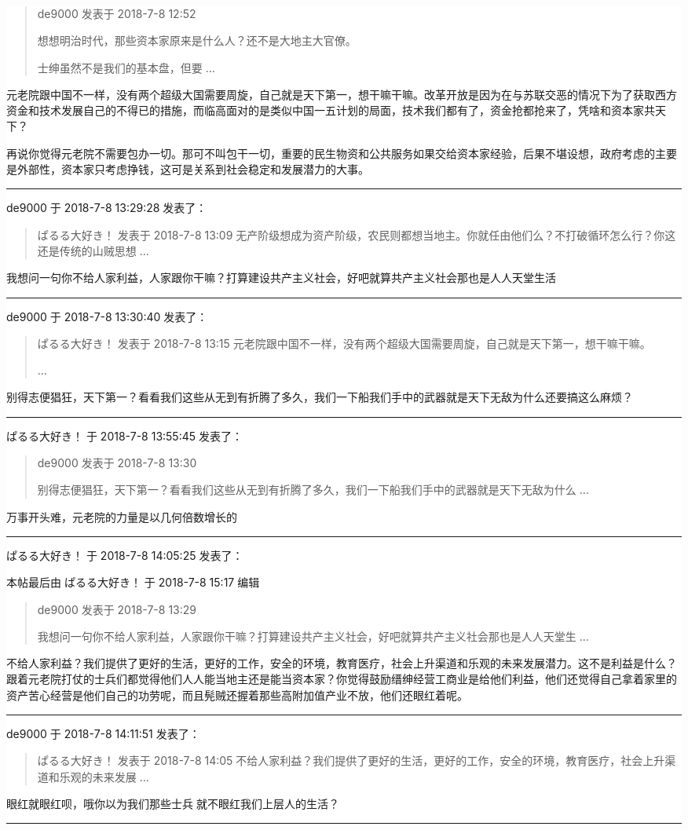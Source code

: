 > de9000 发表于 2018-7-8 12:52
>
> 想想明治时代，那些资本家原来是什么人？还不是大地主大官僚。
>
> 士绅虽然不是我们的基本盘，但要 ...

元老院跟中国不一样，没有两个超级大国需要周旋，自己就是天下第一，想干嘛干嘛。改革开放是因为在与苏联交恶的情况下为了获取西方资金和技术发展自己的不得已的措施，而临高面对的是类似中国一五计划的局面，技术我们都有了，资金抢都抢来了，凭啥和资本家共天下？

再说你觉得元老院不需要包办一切。那可不叫包干一切，重要的民生物资和公共服务如果交给资本家经验，后果不堪设想，政府考虑的主要是外部性，资本家只考虑挣钱，这可是关系到社会稳定和发展潜力的大事。

---

de9000 于 2018-7-8 13:29:28 发表了：

> ぱるる大好き！ 发表于 2018-7-8 13:09 无产阶级想成为资产阶级，农民则都想当地主。你就任由他们么？不打破循环怎么行？你这还是传统的山贼思想 ...

我想问一句你不给人家利益，人家跟你干嘛？打算建设共产主义社会，好吧就算共产主义社会那也是人人天堂生活

---

de9000 于 2018-7-8 13:30:40 发表了：

> ぱるる大好き！ 发表于 2018-7-8 13:15 元老院跟中国不一样，没有两个超级大国需要周旋，自己就是天下第一，想干嘛干嘛。
>
> ...

别得志便猖狂，天下第一？看看我们这些从无到有折腾了多久，我们一下船我们手中的武器就是天下无敌为什么还要搞这么麻烦？

---

ぱるる大好き！ 于 2018-7-8 13:55:45 发表了：

> de9000 发表于 2018-7-8 13:30
>
> 别得志便猖狂，天下第一？看看我们这些从无到有折腾了多久，我们一下船我们手中的武器就是天下无敌为什么 ...

万事开头难，元老院的力量是以几何倍数增长的

---

ぱるる大好き！ 于 2018-7-8 14:05:25 发表了：

本帖最后由 ぱるる大好き！ 于 2018-7-8 15:17 编辑

> de9000 发表于 2018-7-8 13:29
>
> 我想问一句你不给人家利益，人家跟你干嘛？打算建设共产主义社会，好吧就算共产主义社会那也是人人天堂生 ...

不给人家利益？我们提供了更好的生活，更好的工作，安全的环境，教育医疗，社会上升渠道和乐观的未来发展潜力。这不是利益是什么？跟着元老院打仗的士兵们都觉得他们人人能当地主还是能当资本家？你觉得鼓励缙绅经营工商业是给他们利益，他们还觉得自己拿着家里的资产苦心经营是他们自己的功劳呢，而且髡贼还握着那些高附加值产业不放，他们还眼红着呢。

---

de9000 于 2018-7-8 14:11:51 发表了：

> ぱるる大好き！ 发表于 2018-7-8 14:05 不给人家利益？我们提供了更好的生活，更好的工作，安全的环境，教育医疗，社会上升渠道和乐观的未来发展 ...

眼红就眼红呗，哦你以为我们那些士兵 就不眼红我们上层人的生活？

---
